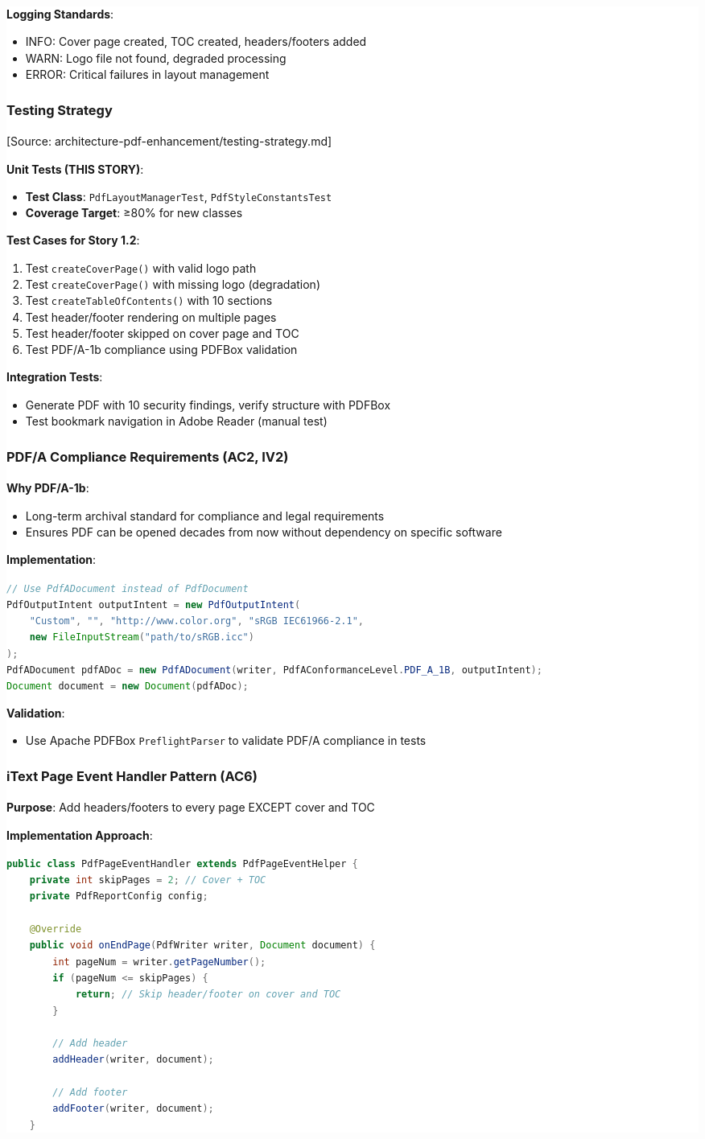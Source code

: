 **Logging Standards**:
- INFO: Cover page created, TOC created, headers/footers added
- WARN: Logo file not found, degraded processing
- ERROR: Critical failures in layout management

### Testing Strategy
[Source: architecture-pdf-enhancement/testing-strategy.md]

**Unit Tests (THIS STORY)**:
- **Test Class**: `PdfLayoutManagerTest`, `PdfStyleConstantsTest`
- **Coverage Target**: ≥80% for new classes

**Test Cases for Story 1.2**:
1. Test `createCoverPage()` with valid logo path
2. Test `createCoverPage()` with missing logo (degradation)
3. Test `createTableOfContents()` with 10 sections
4. Test header/footer rendering on multiple pages
5. Test header/footer skipped on cover page and TOC
6. Test PDF/A-1b compliance using PDFBox validation

**Integration Tests**:
- Generate PDF with 10 security findings, verify structure with PDFBox
- Test bookmark navigation in Adobe Reader (manual test)

### PDF/A Compliance Requirements (AC2, IV2)

**Why PDF/A-1b**:
- Long-term archival standard for compliance and legal requirements
- Ensures PDF can be opened decades from now without dependency on specific software

**Implementation**:
```java
// Use PdfADocument instead of PdfDocument
PdfOutputIntent outputIntent = new PdfOutputIntent(
    "Custom", "", "http://www.color.org", "sRGB IEC61966-2.1",
    new FileInputStream("path/to/sRGB.icc")
);
PdfADocument pdfADoc = new PdfADocument(writer, PdfAConformanceLevel.PDF_A_1B, outputIntent);
Document document = new Document(pdfADoc);
```

**Validation**:
- Use Apache PDFBox `PreflightParser` to validate PDF/A compliance in tests

### iText Page Event Handler Pattern (AC6)

**Purpose**: Add headers/footers to every page EXCEPT cover and TOC

**Implementation Approach**:
```java
public class PdfPageEventHandler extends PdfPageEventHelper {
    private int skipPages = 2; // Cover + TOC
    private PdfReportConfig config;

    @Override
    public void onEndPage(PdfWriter writer, Document document) {
        int pageNum = writer.getPageNumber();
        if (pageNum <= skipPages) {
            return; // Skip header/footer on cover and TOC
        }

        // Add header
        addHeader(writer, document);

        // Add footer
        addFooter(writer, document);
    }
```